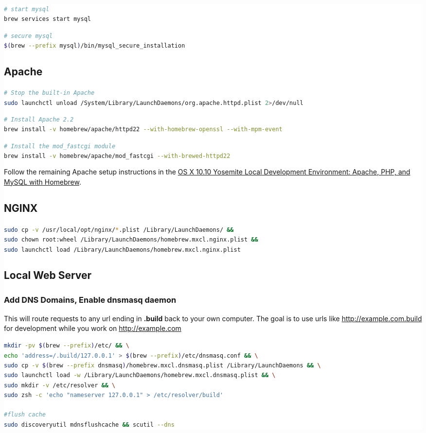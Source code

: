 ```bash
# start mysql
brew services start mysql
```

```bash
# secure mysql
$(brew --prefix mysql)/bin/mysql_secure_installation
```

## Apache

```bash
# Stop the built-in Apache
sudo launchctl unload /System/Library/LaunchDaemons/org.apache.httpd.plist 2>/dev/null
```

```bash
# Install Apache 2.2
brew install -v homebrew/apache/httpd22 --with-homebrew-openssl --with-mpm-event
```

```bash
# Install the mod_fastcgi module
brew install -v homebrew/apache/mod_fastcgi --with-brewed-httpd22
```

Follow the remaining Apache setup instructions in the [OS X 10.10 Yosemite Local Development Environment: Apache, PHP, and MySQL with Homebrew](https://echo.co/blog/os-x-1010-yosemite-local-development-environment-apache-php-and-mysql-homebrew).

## NGINX

```bash
sudo cp -v /usr/local/opt/nginx/*.plist /Library/LaunchDaemons/ &&
sudo chown root:wheel /Library/LaunchDaemons/homebrew.mxcl.nginx.plist &&
sudo launchctl load /Library/LaunchDaemons/homebrew.mxcl.nginx.plist
```

## Local Web Server

### Add DNS Domains, Enable dnsmasq daemon

This will route requests to any url ending in **.build** back to your own computer. The goal is to use urls like http://example.com.build for development while you work on http://example.com

```bash
mkdir -pv $(brew --prefix)/etc/ && \
echo 'address=/.build/127.0.0.1' > $(brew --prefix)/etc/dnsmasq.conf && \
sudo cp -v $(brew --prefix dnsmasq)/homebrew.mxcl.dnsmasq.plist /Library/LaunchDaemons && \
sudo launchctl load -w /Library/LaunchDaemons/homebrew.mxcl.dnsmasq.plist && \
sudo mkdir -v /etc/resolver && \
sudo zsh -c 'echo "nameserver 127.0.0.1" > /etc/resolver/build'

#flush cache
sudo discoveryutil mdnsflushcache && scutil --dns
```
